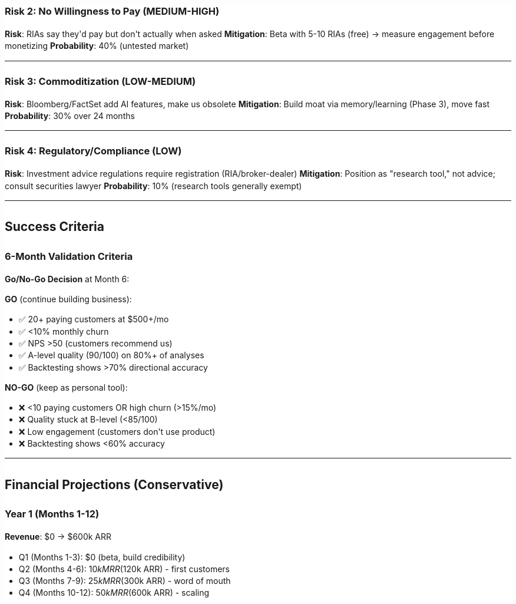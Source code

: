 
### Risk 2: No Willingness to Pay (MEDIUM-HIGH)

**Risk**: RIAs say they'd pay but don't actually when asked
**Mitigation**: Beta with 5-10 RIAs (free) → measure engagement before monetizing
**Probability**: 40% (untested market)

---

### Risk 3: Commoditization (LOW-MEDIUM)

**Risk**: Bloomberg/FactSet add AI features, make us obsolete
**Mitigation**: Build moat via memory/learning (Phase 3), move fast
**Probability**: 30% over 24 months

---

### Risk 4: Regulatory/Compliance (LOW)

**Risk**: Investment advice regulations require registration (RIA/broker-dealer)
**Mitigation**: Position as "research tool," not advice; consult securities lawyer
**Probability**: 10% (research tools generally exempt)

---

## Success Criteria

### 6-Month Validation Criteria

**Go/No-Go Decision** at Month 6:

**GO** (continue building business):
- ✅ 20+ paying customers at $500+/mo
- ✅ <10% monthly churn
- ✅ NPS >50 (customers recommend us)
- ✅ A-level quality (90/100) on 80%+ of analyses
- ✅ Backtesting shows >70% directional accuracy

**NO-GO** (keep as personal tool):
- ❌ <10 paying customers OR high churn (>15%/mo)
- ❌ Quality stuck at B-level (<85/100)
- ❌ Low engagement (customers don't use product)
- ❌ Backtesting shows <60% accuracy

---

## Financial Projections (Conservative)

### Year 1 (Months 1-12)

**Revenue**: $0 → $600k ARR
- Q1 (Months 1-3): $0 (beta, build credibility)
- Q2 (Months 4-6): $10k MRR ($120k ARR) - first customers
- Q3 (Months 7-9): $25k MRR ($300k ARR) - word of mouth
- Q4 (Months 10-12): $50k MRR ($600k ARR) - scaling
